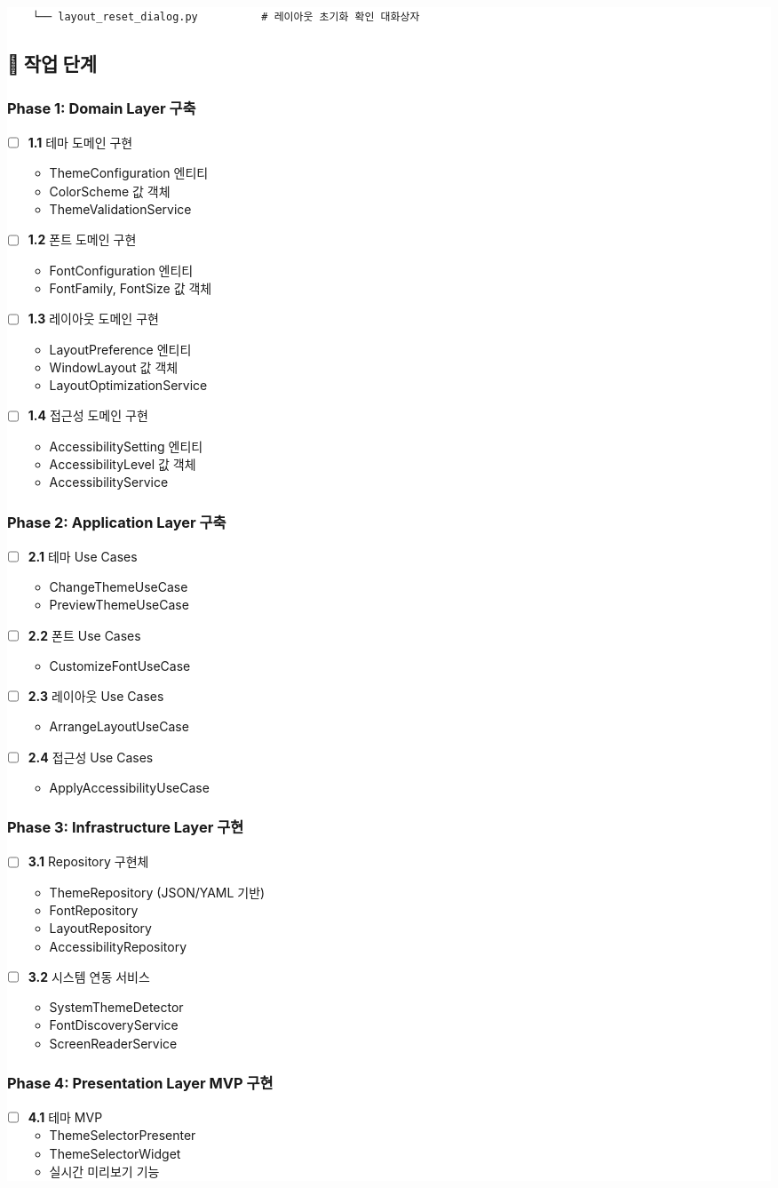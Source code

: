 ```
    └── layout_reset_dialog.py          # 레이아웃 초기화 확인 대화상자
```

## 📝 **작업 단계**

### **Phase 1: Domain Layer 구축**
- [ ] **1.1** 테마 도메인 구현
  - ThemeConfiguration 엔티티
  - ColorScheme 값 객체
  - ThemeValidationService

- [ ] **1.2** 폰트 도메인 구현
  - FontConfiguration 엔티티
  - FontFamily, FontSize 값 객체

- [ ] **1.3** 레이아웃 도메인 구현
  - LayoutPreference 엔티티
  - WindowLayout 값 객체
  - LayoutOptimizationService

- [ ] **1.4** 접근성 도메인 구현
  - AccessibilitySetting 엔티티
  - AccessibilityLevel 값 객체
  - AccessibilityService

### **Phase 2: Application Layer 구축**
- [ ] **2.1** 테마 Use Cases
  - ChangeThemeUseCase
  - PreviewThemeUseCase

- [ ] **2.2** 폰트 Use Cases
  - CustomizeFontUseCase

- [ ] **2.3** 레이아웃 Use Cases
  - ArrangeLayoutUseCase

- [ ] **2.4** 접근성 Use Cases
  - ApplyAccessibilityUseCase

### **Phase 3: Infrastructure Layer 구현**
- [ ] **3.1** Repository 구현체
  - ThemeRepository (JSON/YAML 기반)
  - FontRepository
  - LayoutRepository
  - AccessibilityRepository

- [ ] **3.2** 시스템 연동 서비스
  - SystemThemeDetector
  - FontDiscoveryService
  - ScreenReaderService

### **Phase 4: Presentation Layer MVP 구현**
- [ ] **4.1** 테마 MVP
  - ThemeSelectorPresenter
  - ThemeSelectorWidget
  - 실시간 미리보기 기능

